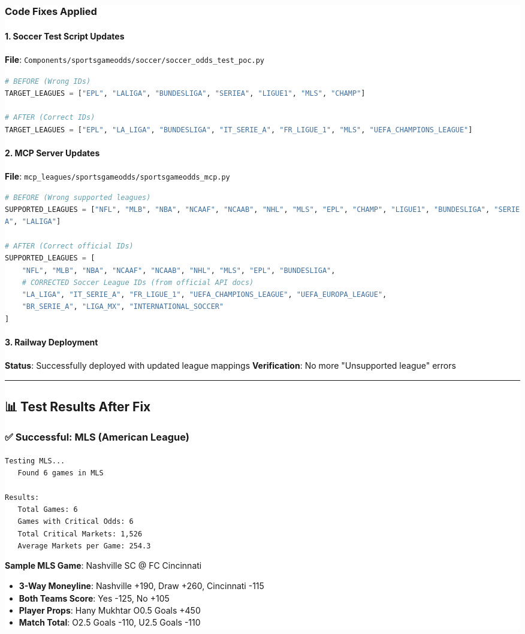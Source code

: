 ### Code Fixes Applied

#### 1. Soccer Test Script Updates
**File**: `Components/sportsgameodds/soccer/soccer_odds_test_poc.py`
```python
# BEFORE (Wrong IDs)
TARGET_LEAGUES = ["EPL", "LALIGA", "BUNDESLIGA", "SERIEA", "LIGUE1", "MLS", "CHAMP"]

# AFTER (Correct IDs)
TARGET_LEAGUES = ["EPL", "LA_LIGA", "BUNDESLIGA", "IT_SERIE_A", "FR_LIGUE_1", "MLS", "UEFA_CHAMPIONS_LEAGUE"]
```

#### 2. MCP Server Updates  
**File**: `mcp_leagues/sportsgameodds/sportsgameodds_mcp.py`
```python
# BEFORE (Wrong supported leagues)
SUPPORTED_LEAGUES = ["NFL", "MLB", "NBA", "NCAAF", "NCAAB", "NHL", "MLS", "EPL", "CHAMP", "LIGUE1", "BUNDESLIGA", "SERIEA", "LALIGA"]

# AFTER (Correct official IDs)
SUPPORTED_LEAGUES = [
    "NFL", "MLB", "NBA", "NCAAF", "NCAAB", "NHL", "MLS", "EPL", "BUNDESLIGA",
    # CORRECTED Soccer League IDs (from official API docs)
    "LA_LIGA", "IT_SERIE_A", "FR_LIGUE_1", "UEFA_CHAMPIONS_LEAGUE", "UEFA_EUROPA_LEAGUE",
    "BR_SERIE_A", "LIGA_MX", "INTERNATIONAL_SOCCER"
]
```

#### 3. Railway Deployment
**Status**: Successfully deployed with updated league mappings
**Verification**: No more "Unsupported league" errors

---

## 📊 Test Results After Fix

### ✅ Successful: MLS (American League)
```
Testing MLS...
   Found 6 games in MLS

Results:
   Total Games: 6
   Games with Critical Odds: 6  
   Total Critical Markets: 1,526
   Average Markets per Game: 254.3
```

**Sample MLS Game**: Nashville SC @ FC Cincinnati
- **3-Way Moneyline**: Nashville +190, Draw +260, Cincinnati -115
- **Both Teams Score**: Yes -125, No +105
- **Player Props**: Hany Mukhtar O0.5 Goals +450  
- **Match Total**: O2.5 Goals -110, U2.5 Goals -110
